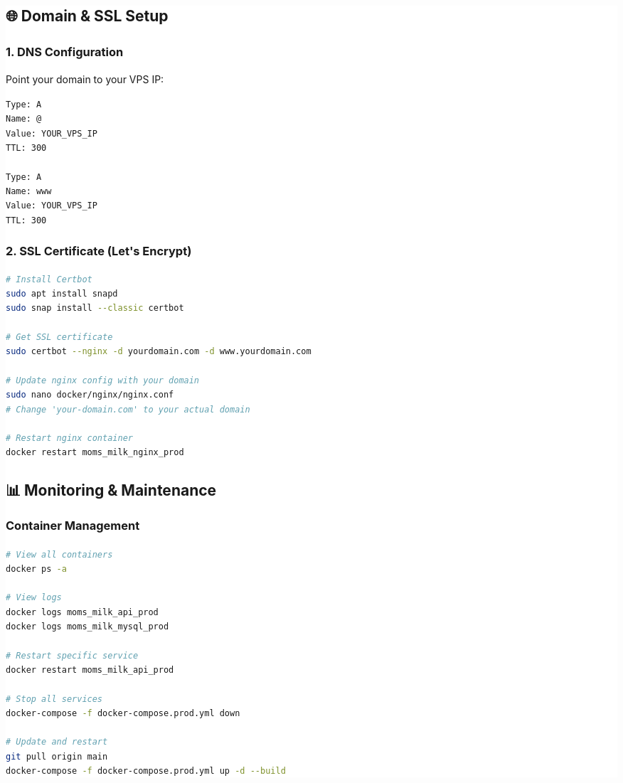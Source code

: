 ## 🌐 Domain & SSL Setup

### 1. DNS Configuration
Point your domain to your VPS IP:
```
Type: A
Name: @
Value: YOUR_VPS_IP
TTL: 300

Type: A  
Name: www
Value: YOUR_VPS_IP
TTL: 300
```

### 2. SSL Certificate (Let's Encrypt)

```bash
# Install Certbot
sudo apt install snapd
sudo snap install --classic certbot

# Get SSL certificate
sudo certbot --nginx -d yourdomain.com -d www.yourdomain.com

# Update nginx config with your domain
sudo nano docker/nginx/nginx.conf
# Change 'your-domain.com' to your actual domain

# Restart nginx container
docker restart moms_milk_nginx_prod
```

## 📊 Monitoring & Maintenance

### Container Management

```bash
# View all containers
docker ps -a

# View logs
docker logs moms_milk_api_prod
docker logs moms_milk_mysql_prod

# Restart specific service
docker restart moms_milk_api_prod

# Stop all services
docker-compose -f docker-compose.prod.yml down

# Update and restart
git pull origin main
docker-compose -f docker-compose.prod.yml up -d --build
```
